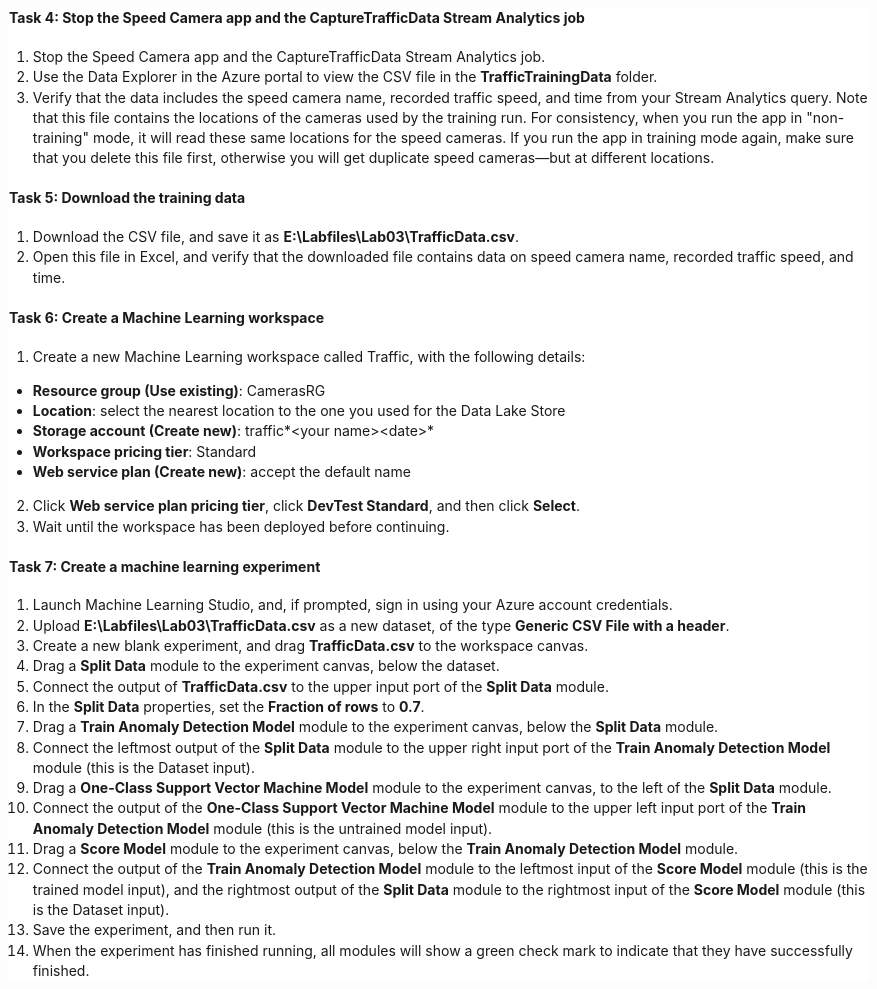 #### Task 4: Stop the Speed Camera app and the CaptureTrafficData Stream Analytics job
1.  Stop the Speed Camera app and the CaptureTrafficData Stream Analytics job.
2.  Use the Data Explorer in the Azure portal to view the CSV file in the **TrafficTrainingData** folder.
3.  Verify that the data includes the speed camera name, recorded traffic speed, and time from your Stream Analytics query.
    Note that this file contains the locations of the cameras used by the training run. For consistency, when you run the app in "non-training" mode, it will read these same locations for the speed cameras. If you run the app in training mode again, make sure that you delete this file first, otherwise you will get duplicate speed cameras—but at different locations.

#### Task 5: Download the training data
1.  Download the CSV file, and save it as **E:\\Labfiles\\Lab03\\TrafficData.csv**.
2.  Open this file in Excel, and verify that the downloaded file contains data on speed camera name, recorded traffic speed, and time.

#### Task 6: Create a Machine Learning workspace
1.  Create a new Machine Learning workspace called Traffic, with the following details:
 -   **Resource group (Use existing)**: CamerasRG
 -   **Location**: select the nearest location to the one you used for the Data Lake Store
 -   **Storage account (Create new)**: traffic*&lt;your name&gt;&lt;date&gt;*
 -   **Workspace pricing tier**: Standard
 -   **Web service plan (Create new)**: accept the default name
2.  Click **Web service plan pricing tier**, click **DevTest Standard**, and then click **Select**.
3.  Wait until the workspace has been deployed before continuing.

#### Task 7: Create a machine learning experiment
1.  Launch Machine Learning Studio, and, if prompted, sign in using your Azure account credentials.
2.  Upload **E:\\Labfiles\\Lab03\\TrafficData.csv** as a new dataset, of the type **Generic CSV File with a header**.
3.  Create a new blank experiment, and drag **TrafficData.csv** to the workspace canvas.
4.  Drag a **Split Data** module to the experiment canvas, below the dataset.
5.  Connect the output of **TrafficData.csv** to the upper input port of the **Split Data** module.
6.  In the **Split Data** properties, set the **Fraction of rows** to **0.7**.
7.  Drag a **Train Anomaly Detection Model** module to the experiment canvas, below the **Split Data** module.
8.  Connect the leftmost output of the **Split Data** module to the upper right input port of the **Train Anomaly Detection Model** module (this is the Dataset input).
9.  Drag a **One-Class Support Vector Machine Model** module to the experiment canvas, to the left of the **Split Data** module.
10. Connect the output of the **One-Class Support Vector Machine Model** module to the upper left input port of the **Train Anomaly Detection Model** module (this is the untrained model input).
11. Drag a **Score Model** module to the experiment canvas, below the **Train Anomaly Detection Model** module.
12. Connect the output of the **Train Anomaly Detection Model** module to the leftmost input of the **Score Model** module (this is the trained model input), and the rightmost output of the **Split Data** module to the rightmost input of the **Score Model** module (this is the Dataset input).
13. Save the experiment, and then run it.
14. When the experiment has finished running, all modules will show a green check mark to indicate that they have successfully finished.
